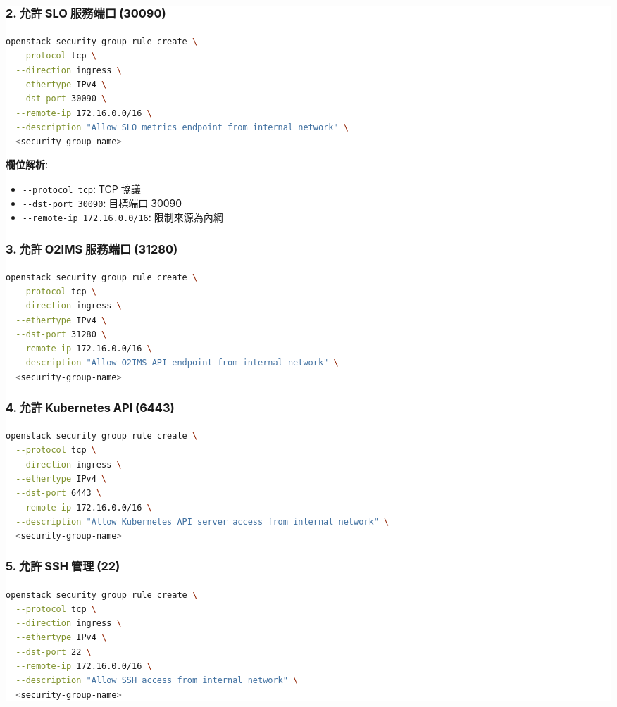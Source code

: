 ### 2. 允許 SLO 服務端口 (30090)
```bash
openstack security group rule create \
  --protocol tcp \
  --direction ingress \
  --ethertype IPv4 \
  --dst-port 30090 \
  --remote-ip 172.16.0.0/16 \
  --description "Allow SLO metrics endpoint from internal network" \
  <security-group-name>
```

**欄位解析**:
- `--protocol tcp`: TCP 協議
- `--dst-port 30090`: 目標端口 30090
- `--remote-ip 172.16.0.0/16`: 限制來源為內網

### 3. 允許 O2IMS 服務端口 (31280)
```bash
openstack security group rule create \
  --protocol tcp \
  --direction ingress \
  --ethertype IPv4 \
  --dst-port 31280 \
  --remote-ip 172.16.0.0/16 \
  --description "Allow O2IMS API endpoint from internal network" \
  <security-group-name>
```

### 4. 允許 Kubernetes API (6443)
```bash
openstack security group rule create \
  --protocol tcp \
  --direction ingress \
  --ethertype IPv4 \
  --dst-port 6443 \
  --remote-ip 172.16.0.0/16 \
  --description "Allow Kubernetes API server access from internal network" \
  <security-group-name>
```

### 5. 允許 SSH 管理 (22)
```bash
openstack security group rule create \
  --protocol tcp \
  --direction ingress \
  --ethertype IPv4 \
  --dst-port 22 \
  --remote-ip 172.16.0.0/16 \
  --description "Allow SSH access from internal network" \
  <security-group-name>
```
